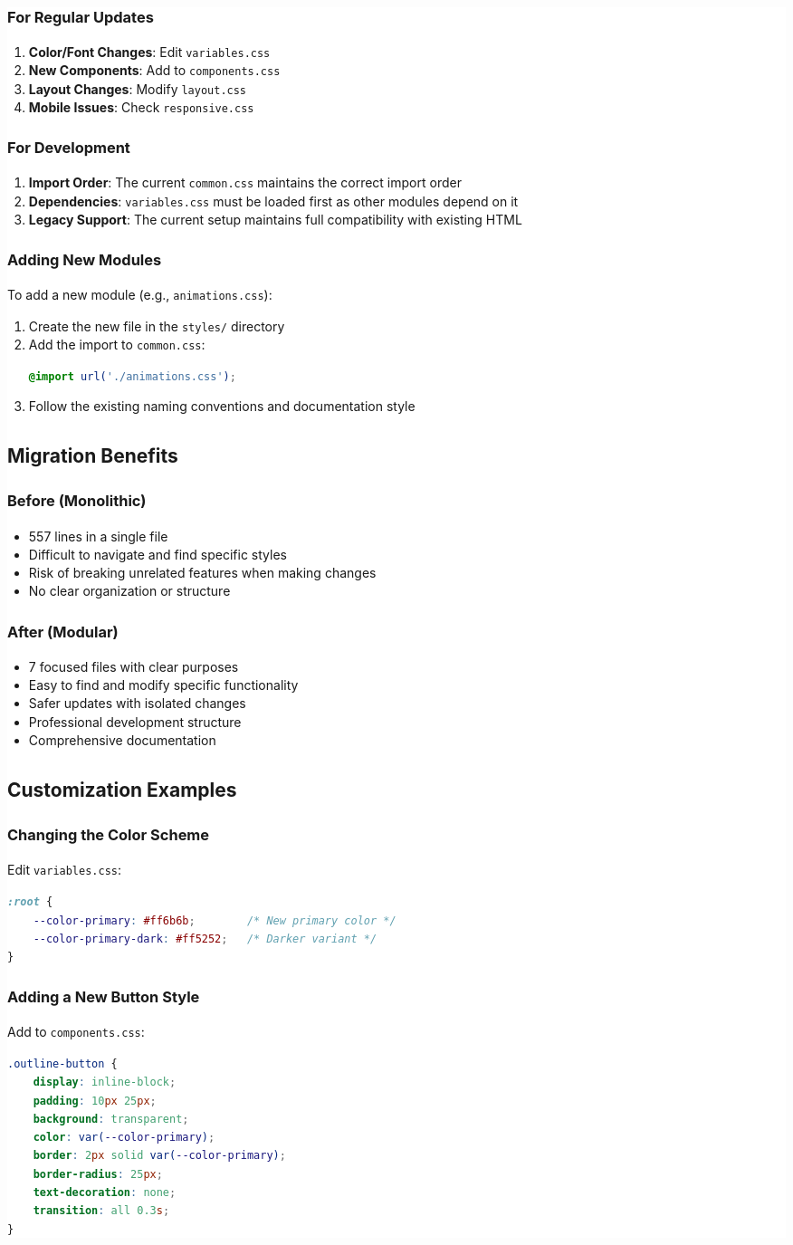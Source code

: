 ### For Regular Updates
1. **Color/Font Changes**: Edit `variables.css`
2. **New Components**: Add to `components.css`
3. **Layout Changes**: Modify `layout.css`
4. **Mobile Issues**: Check `responsive.css`

### For Development
1. **Import Order**: The current `common.css` maintains the correct import order
2. **Dependencies**: `variables.css` must be loaded first as other modules depend on it
3. **Legacy Support**: The current setup maintains full compatibility with existing HTML

### Adding New Modules
To add a new module (e.g., `animations.css`):

1. Create the new file in the `styles/` directory
2. Add the import to `common.css`:
   ```css
   @import url('./animations.css');
   ```
3. Follow the existing naming conventions and documentation style

## Migration Benefits

### Before (Monolithic)
- 557 lines in a single file
- Difficult to navigate and find specific styles
- Risk of breaking unrelated features when making changes
- No clear organization or structure

### After (Modular)
- 7 focused files with clear purposes
- Easy to find and modify specific functionality
- Safer updates with isolated changes
- Professional development structure
- Comprehensive documentation

## Customization Examples

### Changing the Color Scheme
Edit `variables.css`:
```css
:root {
    --color-primary: #ff6b6b;        /* New primary color */
    --color-primary-dark: #ff5252;   /* Darker variant */
}
```

### Adding a New Button Style
Add to `components.css`:
```css
.outline-button {
    display: inline-block;
    padding: 10px 25px;
    background: transparent;
    color: var(--color-primary);
    border: 2px solid var(--color-primary);
    border-radius: 25px;
    text-decoration: none;
    transition: all 0.3s;
}

```